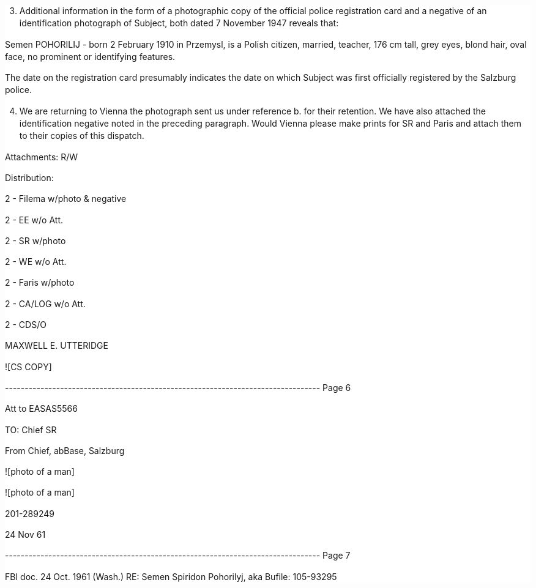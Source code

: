3.  Additional information in the form of a photographic copy of the official police registration card and a negative of an identification photograph of Subject, both dated 7 November 1947 reveals that:

Semen POHORILIJ - born 2 February 1910 in Przemysl, is a Polish citizen, married, teacher, 176 cm tall, grey eyes, blond hair, oval face, no prominent or identifying features.

The date on the registration card presumably indicates the date on which Subject was first officially registered by the Salzburg police.

4.  We are returning to Vienna the photograph sent us under reference b. for their retention. We have also attached the identification negative noted in the preceding paragraph. Would Vienna please make prints for SR and Paris and attach them to their copies of this dispatch.

Attachments: R/W

Distribution:

2 - Filema w/photo & negative

2 - EE w/o Att.

2 - SR w/photo

2 - WE w/o Att.

2 - Faris w/photo

2 - CA/LOG w/o Att.

2 - CDS/O

MAXWELL E. UTTERIDGE

![CS COPY]


-------------------------------------------------------------------------------- Page 6

Att to EASAS5566

TO: Chief SR

From Chief, abBase, Salzburg

![photo of a man]

![photo of a man]

201-289249

24 Nov 61


-------------------------------------------------------------------------------- Page 7

FBI doc.
24 Oct. 1961 (Wash.)
RE: Semen Spiridon Pohorilyj, aka
Bufile: 105-93295
